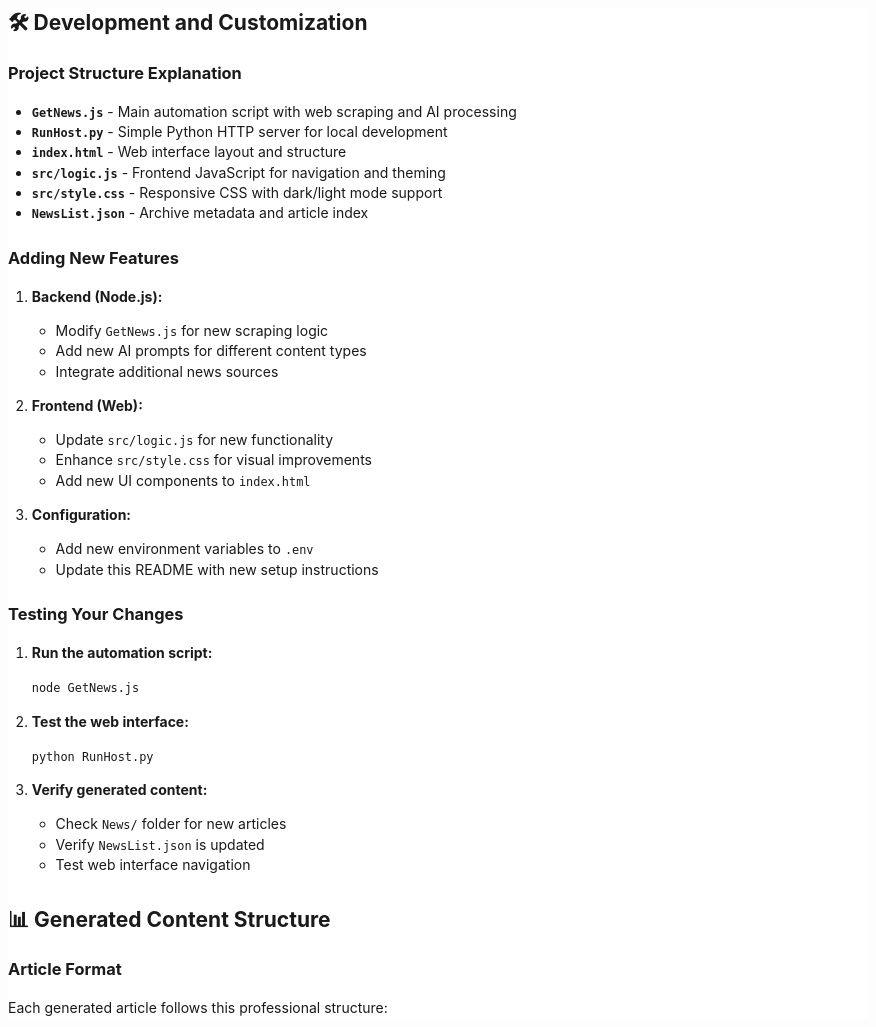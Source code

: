 ## 🛠️ Development and Customization

### Project Structure Explanation

- **`GetNews.js`** - Main automation script with web scraping and AI processing
- **`RunHost.py`** - Simple Python HTTP server for local development
- **`index.html`** - Web interface layout and structure
- **`src/logic.js`** - Frontend JavaScript for navigation and theming
- **`src/style.css`** - Responsive CSS with dark/light mode support
- **`NewsList.json`** - Archive metadata and article index

### Adding New Features

1. **Backend (Node.js):**
    
    - Modify `GetNews.js` for new scraping logic
    - Add new AI prompts for different content types
    - Integrate additional news sources
2. **Frontend (Web):**
    
    - Update `src/logic.js` for new functionality
    - Enhance `src/style.css` for visual improvements
    - Add new UI components to `index.html`
3. **Configuration:**
    
    - Add new environment variables to `.env`
    - Update this README with new setup instructions

### Testing Your Changes

1. **Run the automation script:**
    
    ```cmd
    node GetNews.js
    ```
    
2. **Test the web interface:**
    
    ```cmd
    python RunHost.py
    ```
    
3. **Verify generated content:**
    
    - Check `News/` folder for new articles
    - Verify `NewsList.json` is updated
    - Test web interface navigation

## 📊 Generated Content Structure

### Article Format

Each generated article follows this professional structure:

